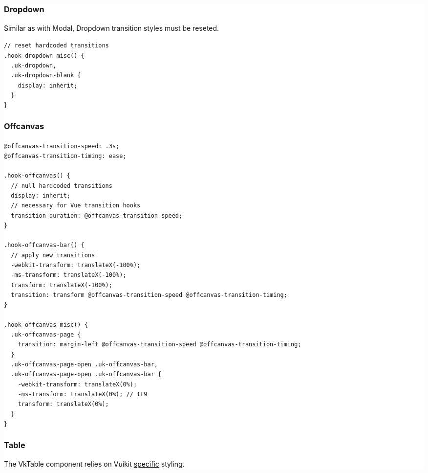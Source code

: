 ### Dropdown

Similar as with Modal, Dropdown transition styles must be reseted.

```less
// reset hardcoded transitions
.hook-dropdown-misc() {
  .uk-dropdown,
  .uk-dropdown-blank {
    display: inherit;
  }
}
```

### Offcanvas

```less
@offcanvas-transition-speed: .3s;
@offcanvas-transition-timing: ease;

.hook-offcanvas() {
  // null hardcoded transitions
  display: inherit;
  // necessary for Vue transition hooks
  transition-duration: @offcanvas-transition-speed;
}

.hook-offcanvas-bar() {
  // apply new transitions
  -webkit-transform: translateX(-100%);
  -ms-transform: translateX(-100%);
  transform: translateX(-100%);
  transition: transform @offcanvas-transition-speed @offcanvas-transition-timing;
}

.hook-offcanvas-misc() {
  .uk-offcanvas-page {
    transition: margin-left @offcanvas-transition-speed @offcanvas-transition-timing;
  }
  .uk-offcanvas-page-open .uk-offcanvas-bar,
  .uk-offcanvas-page-open .uk-offcanvas-bar {
    -webkit-transform: translateX(0%);
    -ms-transform: translateX(0%); // IE9
    transform: translateX(0%);
  }
}
```

### Table

The VkTable component relies on Vuikit [specific](https://github.com/vuikit/vuikit-theme/blob/master/src/vuikit/table.less) styling.
